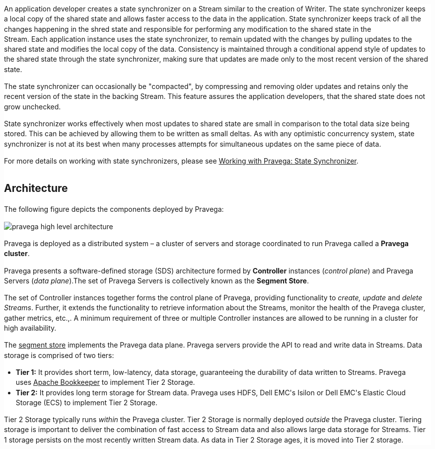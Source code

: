 An application developer creates a state synchronizer on a Stream similar to the creation of Writer. The state synchronizer keeps a local copy of the shared state and allows faster access to the data in the application. State synchronizer keeps track of all the changes happening in the shred state and responsible for performing any modification to the shared state in the Stream. Each application instance uses the state synchronizer, to remain updated with the
changes by pulling updates to the shared state and modifies the local copy of the
data. Consistency is maintained through a conditional append style of updates
to the shared state through the state synchronizer, making sure that updates are
made only to the most recent version of the shared state.

The state synchronizer can occasionally be "compacted", by compressing and removing
older updates and retains only the recent version of the state in the backing Stream. This feature assures the application developers, that the shared state does not grow unchecked.

State synchronizer works effectively when most updates to shared state are small in
comparison to the total data size being stored. This can be achieved by allowing them to be written as
small deltas. As with any optimistic concurrency system, state synchronizer is
not at its best when many processes attempts for simultaneous updates on the same piece of data.

For more details on working with state synchronizers, please see [Working with Pravega:
State Synchronizer](state-synchronizer.md).

## Architecture

The following figure depicts the components deployed by Pravega:

![pravega high level architecture](img/pravega.arch.new.png)

Pravega is deployed as a distributed system – a cluster of servers and storage
coordinated to run Pravega called a **Pravega cluster**.  

Pravega presents a software-defined storage (SDS) architecture formed by **Controller** instances
(_control plane_) and Pravega Servers (_data plane_).The set of Pravega Servers is collectively known as the **Segment Store**. 

The set of Controller instances together forms the control plane of Pravega, providing
functionality to _create, update_ and _delete_ _Streams_. Further, it extends the functionality to retrieve information about the Streams, monitor the health of the Pravega cluster, gather metrics, etc.,. A minimum requirement of three or multiple Controller instances are allowed to be running in a
cluster for high availability.  

The [segment store](segment-store-service.md) implements the Pravega data plane.
Pravega servers provide the API to read and write data in Streams. Data storage is comprised of two tiers:
- **Tier 1:** It provides short term, low-latency, data storage, guaranteeing the durability of data written to Streams. Pravega uses [Apache Bookkeeper](http://bookkeeper.apache.org/) to implement
Tier 2 Storage.
- **Tier 2:** It provides long term storage for Stream data. Pravega uses HDFS, Dell EMC's Isilon or Dell EMC's Elastic Cloud Storage (ECS) to implement Tier 2 Storage.

Tier 2 Storage typically runs _within_ the Pravega cluster. Tier 2 Storage is normally deployed _outside_ the Pravega cluster. Tiering storage is important to deliver the combination of fast access to Stream
data and also allows large data storage for Streams. Tier 1 storage
persists on the most recently written Stream data. As data in Tier 2 Storage ages,
it is moved into Tier 2 storage.
